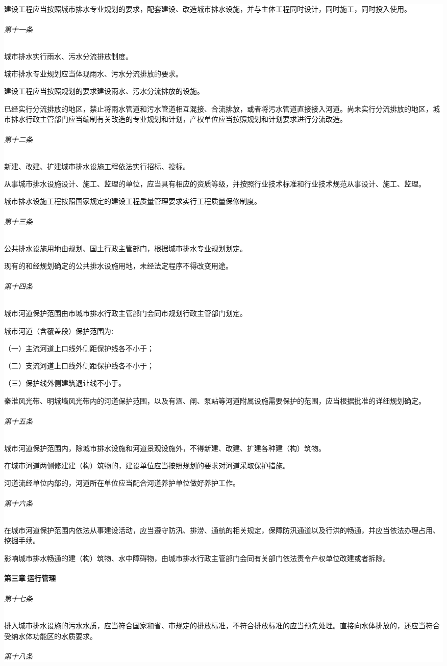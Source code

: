 建设工程应当按照城市排水专业规划的要求，配套建设、改造城市排水设施，并与主体工程同时设计，同时施工，同时投入使用。

###### 第十一条

城市排水实行雨水、污水分流排放制度。

城市排水专业规划应当体现雨水、污水分流排放的要求。

建设工程应当按照规划的要求建设雨水、污水分流排放的设施。

已经实行分流排放的地区，禁止将雨水管道和污水管道相互混接、合流排放，或者将污水管道直接接入河道。尚未实行分流排放的地区，城市排水行政主管部门应当编制有关改造的专业规划和计划，产权单位应当按照规划和计划要求进行分流改造。

###### 第十二条

新建、改建、扩建城市排水设施工程依法实行招标、投标。

从事城市排水设施设计、施工、监理的单位，应当具有相应的资质等级，并按照行业技术标准和行业技术规范从事设计、施工、监理。

城市排水设施工程按照国家规定的建设工程质量管理要求实行工程质量保修制度。

###### 第十三条

公共排水设施用地由规划、国土行政主管部门，根据城市排水专业规划划定。

现有的和经规划确定的公共排水设施用地，未经法定程序不得改变用途。

###### 第十四条

城市河道保护范围由市城市排水行政主管部门会同市规划行政主管部门划定。

城市河道（含覆盖段）保护范围为:

（一）主流河道上口线外侧距保护线各不小于；

（二）支流河道上口线外侧距保护线各不小于；

（三）保护线外侧建筑退让线不小于。

秦淮风光带、明城墙风光带内的河道保护范围，以及有涵、闸、泵站等河道附属设施需要保护的范围，应当根据批准的详细规划确定。

###### 第十五条

城市河道保护范围内，除城市排水设施和河道景观设施外，不得新建、改建、扩建各种建（构）筑物。

在城市河道两侧修建建（构）筑物的，建设单位应当按照规划的要求对河道采取保护措施。

河道流经单位内部的，河道所在单位应当配合河道养护单位做好养护工作。

###### 第十六条

在城市河道保护范围内依法从事建设活动，应当遵守防汛、排涝、通航的相关规定，保障防汛通道以及行洪的畅通，并应当依法办理占用、挖掘手续。

影响城市排水畅通的建（构）筑物、水中障碍物，由城市排水行政主管部门会同有关部门依法责令产权单位改建或者拆除。

#### 第三章 运行管理

###### 第十七条

排入城市排水设施的污水水质，应当符合国家和省、市规定的排放标准，不符合排放标准的应当预先处理。直接向水体排放的，还应当符合受纳水体功能区的水质要求。

###### 第十八条
